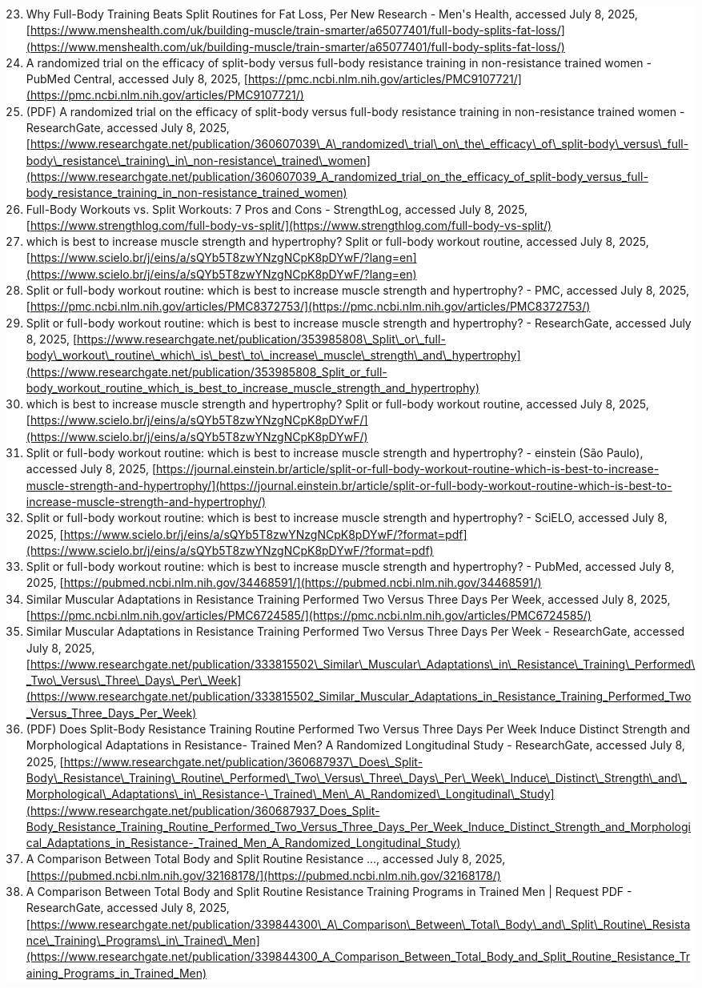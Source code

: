 23. Why Full-Body Training Beats Split Routines for Fat Loss, Per New Research \- Men's Health, accessed July 8, 2025, [https://www.menshealth.com/uk/building-muscle/train-smarter/a65077401/full-body-splits-fat-loss/](https://www.menshealth.com/uk/building-muscle/train-smarter/a65077401/full-body-splits-fat-loss/)  
24. A randomized trial on the efficacy of split-body versus full-body resistance training in non-resistance trained women \- PubMed Central, accessed July 8, 2025, [https://pmc.ncbi.nlm.nih.gov/articles/PMC9107721/](https://pmc.ncbi.nlm.nih.gov/articles/PMC9107721/)  
25. (PDF) A randomized trial on the efficacy of split-body versus full-body resistance training in non-resistance trained women \- ResearchGate, accessed July 8, 2025, [https://www.researchgate.net/publication/360607039\_A\_randomized\_trial\_on\_the\_efficacy\_of\_split-body\_versus\_full-body\_resistance\_training\_in\_non-resistance\_trained\_women](https://www.researchgate.net/publication/360607039_A_randomized_trial_on_the_efficacy_of_split-body_versus_full-body_resistance_training_in_non-resistance_trained_women)  
26. Full-Body Workouts vs. Split Workouts: 7 Pros and Cons \- StrengthLog, accessed July 8, 2025, [https://www.strengthlog.com/full-body-vs-split/](https://www.strengthlog.com/full-body-vs-split/)  
27. which is best to increase muscle strength and hypertrophy? Split or full-body workout routine, accessed July 8, 2025, [https://www.scielo.br/j/eins/a/sQYb5T8zwYNzgNCpK8pDYwF/?lang=en](https://www.scielo.br/j/eins/a/sQYb5T8zwYNzgNCpK8pDYwF/?lang=en)  
28. Split or full-body workout routine: which is best to increase muscle strength and hypertrophy? \- PMC, accessed July 8, 2025, [https://pmc.ncbi.nlm.nih.gov/articles/PMC8372753/](https://pmc.ncbi.nlm.nih.gov/articles/PMC8372753/)  
29. Split or full-body workout routine: which is best to increase muscle strength and hypertrophy? \- ResearchGate, accessed July 8, 2025, [https://www.researchgate.net/publication/353985808\_Split\_or\_full-body\_workout\_routine\_which\_is\_best\_to\_increase\_muscle\_strength\_and\_hypertrophy](https://www.researchgate.net/publication/353985808_Split_or_full-body_workout_routine_which_is_best_to_increase_muscle_strength_and_hypertrophy)  
30. which is best to increase muscle strength and hypertrophy? Split or full-body workout routine, accessed July 8, 2025, [https://www.scielo.br/j/eins/a/sQYb5T8zwYNzgNCpK8pDYwF/](https://www.scielo.br/j/eins/a/sQYb5T8zwYNzgNCpK8pDYwF/)  
31. Split or full-body workout routine: which is best to increase muscle strength and hypertrophy? \- einstein (São Paulo), accessed July 8, 2025, [https://journal.einstein.br/article/split-or-full-body-workout-routine-which-is-best-to-increase-muscle-strength-and-hypertrophy/](https://journal.einstein.br/article/split-or-full-body-workout-routine-which-is-best-to-increase-muscle-strength-and-hypertrophy/)  
32. Split or full-body workout routine: which is best to increase muscle strength and hypertrophy? \- SciELO, accessed July 8, 2025, [https://www.scielo.br/j/eins/a/sQYb5T8zwYNzgNCpK8pDYwF/?format=pdf](https://www.scielo.br/j/eins/a/sQYb5T8zwYNzgNCpK8pDYwF/?format=pdf)  
33. Split or full-body workout routine: which is best to increase muscle strength and hypertrophy? \- PubMed, accessed July 8, 2025, [https://pubmed.ncbi.nlm.nih.gov/34468591/](https://pubmed.ncbi.nlm.nih.gov/34468591/)  
34. Similar Muscular Adaptations in Resistance Training Performed Two Versus Three Days Per Week, accessed July 8, 2025, [https://pmc.ncbi.nlm.nih.gov/articles/PMC6724585/](https://pmc.ncbi.nlm.nih.gov/articles/PMC6724585/)  
35. Similar Muscular Adaptations in Resistance Training Performed Two Versus Three Days Per Week \- ResearchGate, accessed July 8, 2025, [https://www.researchgate.net/publication/333815502\_Similar\_Muscular\_Adaptations\_in\_Resistance\_Training\_Performed\_Two\_Versus\_Three\_Days\_Per\_Week](https://www.researchgate.net/publication/333815502_Similar_Muscular_Adaptations_in_Resistance_Training_Performed_Two_Versus_Three_Days_Per_Week)  
36. (PDF) Does Split-Body Resistance Training Routine Performed Two Versus Three Days Per Week Induce Distinct Strength and Morphological Adaptations in Resistance- Trained Men? A Randomized Longitudinal Study \- ResearchGate, accessed July 8, 2025, [https://www.researchgate.net/publication/360687937\_Does\_Split-Body\_Resistance\_Training\_Routine\_Performed\_Two\_Versus\_Three\_Days\_Per\_Week\_Induce\_Distinct\_Strength\_and\_Morphological\_Adaptations\_in\_Resistance-\_Trained\_Men\_A\_Randomized\_Longitudinal\_Study](https://www.researchgate.net/publication/360687937_Does_Split-Body_Resistance_Training_Routine_Performed_Two_Versus_Three_Days_Per_Week_Induce_Distinct_Strength_and_Morphological_Adaptations_in_Resistance-_Trained_Men_A_Randomized_Longitudinal_Study)  
37. A Comparison Between Total Body and Split Routine Resistance ..., accessed July 8, 2025, [https://pubmed.ncbi.nlm.nih.gov/32168178/](https://pubmed.ncbi.nlm.nih.gov/32168178/)  
38. A Comparison Between Total Body and Split Routine Resistance Training Programs in Trained Men | Request PDF \- ResearchGate, accessed July 8, 2025, [https://www.researchgate.net/publication/339844300\_A\_Comparison\_Between\_Total\_Body\_and\_Split\_Routine\_Resistance\_Training\_Programs\_in\_Trained\_Men](https://www.researchgate.net/publication/339844300_A_Comparison_Between_Total_Body_and_Split_Routine_Resistance_Training_Programs_in_Trained_Men)  